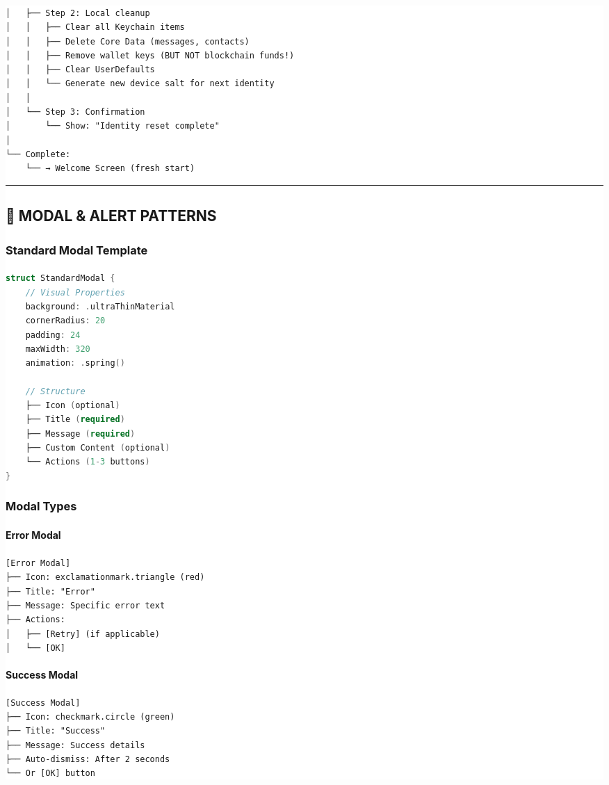 ```
│   ├── Step 2: Local cleanup
│   │   ├── Clear all Keychain items
│   │   ├── Delete Core Data (messages, contacts)
│   │   ├── Remove wallet keys (BUT NOT blockchain funds!)
│   │   ├── Clear UserDefaults
│   │   └── Generate new device salt for next identity
│   │
│   └── Step 3: Confirmation
│       └── Show: "Identity reset complete"
│
└── Complete:
    └── → Welcome Screen (fresh start)
```

---

## 🎨 MODAL & ALERT PATTERNS

### **Standard Modal Template**
```swift
struct StandardModal {
    // Visual Properties
    background: .ultraThinMaterial
    cornerRadius: 20
    padding: 24
    maxWidth: 320
    animation: .spring()
    
    // Structure
    ├── Icon (optional)
    ├── Title (required)
    ├── Message (required)
    ├── Custom Content (optional)
    └── Actions (1-3 buttons)
}
```

### **Modal Types**

#### **Error Modal**
```
[Error Modal]
├── Icon: exclamationmark.triangle (red)
├── Title: "Error"
├── Message: Specific error text
├── Actions:
│   ├── [Retry] (if applicable)
│   └── [OK]
```

#### **Success Modal**
```
[Success Modal]
├── Icon: checkmark.circle (green)
├── Title: "Success"
├── Message: Success details
├── Auto-dismiss: After 2 seconds
└── Or [OK] button
```
